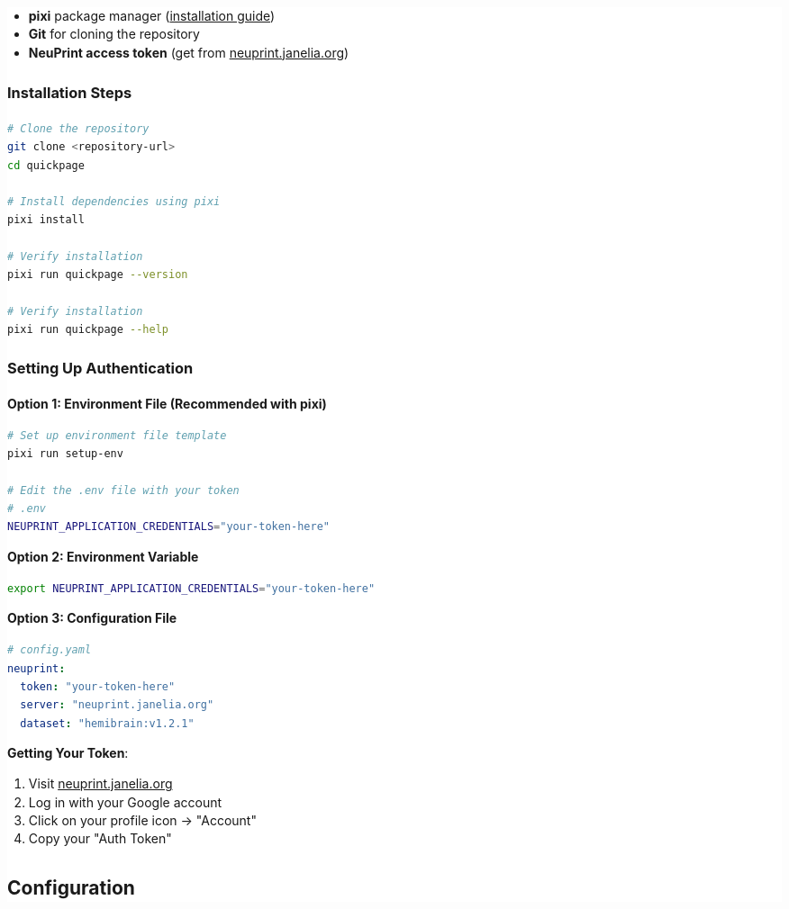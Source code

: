 - **pixi** package manager ([installation guide](https://pixi.sh/latest/))
- **Git** for cloning the repository
- **NeuPrint access token** (get from [neuprint.janelia.org](https://neuprint.janelia.org))

### Installation Steps

```bash
# Clone the repository
git clone <repository-url>
cd quickpage

# Install dependencies using pixi
pixi install

# Verify installation
pixi run quickpage --version

# Verify installation
pixi run quickpage --help
```

### Setting Up Authentication

**Option 1: Environment File (Recommended with pixi)**
```bash
# Set up environment file template
pixi run setup-env

# Edit the .env file with your token
# .env
NEUPRINT_APPLICATION_CREDENTIALS="your-token-here"
```

**Option 2: Environment Variable**
```bash
export NEUPRINT_APPLICATION_CREDENTIALS="your-token-here"
```

**Option 3: Configuration File**
```yaml
# config.yaml
neuprint:
  token: "your-token-here"
  server: "neuprint.janelia.org"
  dataset: "hemibrain:v1.2.1"
```

**Getting Your Token**:
1. Visit [neuprint.janelia.org](https://neuprint.janelia.org)
2. Log in with your Google account
3. Click on your profile icon → "Account"
4. Copy your "Auth Token"

## Configuration
